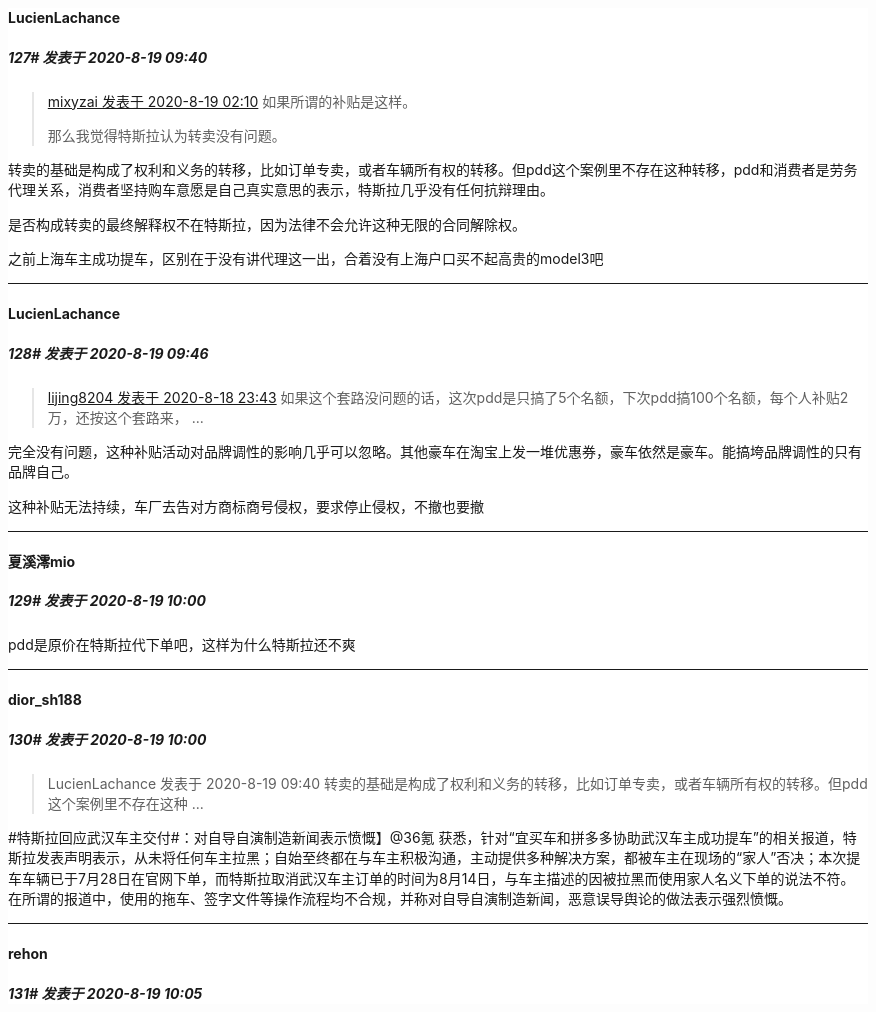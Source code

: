 ####  LucienLachance  
##### 127#       发表于 2020-8-19 09:40


<blockquote><a href="httphttps://bbs.saraba1st.com/2b/forum.php?mod=redirect&amp;goto=findpost&amp;pid=48480504&amp;ptid=1955294" target="_blank">mixyzai 发表于 2020-8-19 02:10</a>
如果所谓的补贴是这样。


那么我觉得特斯拉认为转卖没有问题。</blockquote>
转卖的基础是构成了权利和义务的转移，比如订单专卖，或者车辆所有权的转移。但pdd这个案例里不存在这种转移，pdd和消费者是劳务代理关系，消费者坚持购车意愿是自己真实意思的表示，特斯拉几乎没有任何抗辩理由。

是否构成转卖的最终解释权不在特斯拉，因为法律不会允许这种无限的合同解除权。

之前上海车主成功提车，区别在于没有讲代理这一出，合着没有上海户口买不起高贵的model3吧


-----

####  LucienLachance  
##### 128#       发表于 2020-8-19 09:46


<blockquote><a href="httphttps://bbs.saraba1st.com/2b/forum.php?mod=redirect&amp;goto=findpost&amp;pid=48479240&amp;ptid=1955294" target="_blank">lijing8204 发表于 2020-8-18 23:43</a>
如果这个套路没问题的话，这次pdd是只搞了5个名额，下次pdd搞100个名额，每个人补贴2万，还按这个套路来， ...</blockquote>
完全没有问题，这种补贴活动对品牌调性的影响几乎可以忽略。其他豪车在淘宝上发一堆优惠券，豪车依然是豪车。能搞垮品牌调性的只有品牌自己。

这种补贴无法持续，车厂去告对方商标商号侵权，要求停止侵权，不撤也要撤


-----

####  夏溪澪mio  
##### 129#       发表于 2020-8-19 10:00


pdd是原价在特斯拉代下单吧，这样为什么特斯拉还不爽


-----

####  dior_sh188  
##### 130#       发表于 2020-8-19 10:00


<blockquote>LucienLachance 发表于 2020-8-19 09:40
转卖的基础是构成了权利和义务的转移，比如订单专卖，或者车辆所有权的转移。但pdd这个案例里不存在这种 ...</blockquote>
#特斯拉回应武汉车主交付#：对自导自演制造新闻表示愤慨】@36氪 获悉，针对“宜买车和拼多多协助武汉车主成功提车”的相关报道，特斯拉发表声明表示，从未将任何车主拉黑；自始至终都在与车主积极沟通，主动提供多种解决方案，都被车主在现场的“家人”否决；本次提车车辆已于7月28日在官网下单，而特斯拉取消武汉车主订单的时间为8月14日，与车主描述的因被拉黑而使用家人名义下单的说法不符。在所谓的报道中，使用的拖车、签字文件等操作流程均不合规，并称对自导自演制造新闻，恶意误导舆论的做法表示强烈愤慨。


-----

####  rehon  
##### 131#       发表于 2020-8-19 10:05
